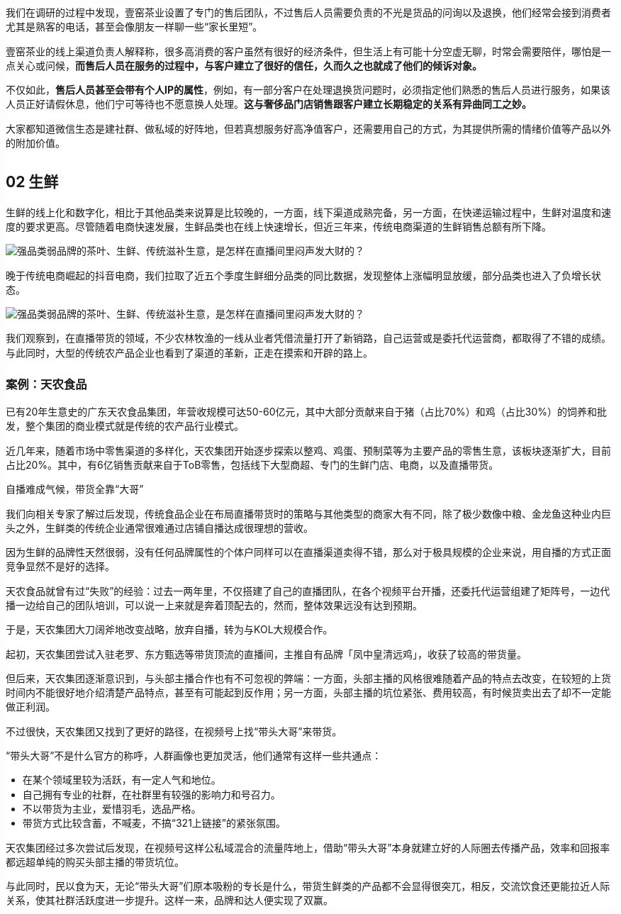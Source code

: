 我们在调研的过程中发现，壹窑茶业设置了专门的售后团队，不过售后人员需要负责的不光是货品的问询以及退换，他们经常会接到消费者尤其是熟客的电话，甚至会像朋友一样聊一些“家长里短”。

壹窑茶业的线上渠道负责人解释称，很多高消费的客户虽然有很好的经济条件，但生活上有可能十分空虚无聊，时常会需要陪伴，哪怕是一点关心或问候，**而售后人员在服务的过程中，与客户建立了很好的信任，久而久之也就成了他们的倾诉对象。**

不仅如此，**售后人员甚至会带有个人IP的属性**，例如，有一部分客户在处理退换货问题时，必须指定他们熟悉的售后人员进行服务，如果该人员正好请假休息，他们宁可等待也不愿意换人处理。**这与奢侈品门店销售跟客户建立长期稳定的关系有异曲同工之妙。**

大家都知道微信生态是建社群、做私域的好阵地，但若真想服务好高净值客户，还需要用自己的方式，为其提供所需的情绪价值等产品以外的附加价值。

## 02 生鲜

生鲜的线上化和数字化，相比于其他品类来说算是比较晚的，一方面，线下渠道成熟完备，另一方面，在快递运输过程中，生鲜对温度和速度的要求更高。尽管随着电商快速发展，生鲜品类也在线上快速增长，但近三年来，传统电商渠道的生鲜销售总额有所下降。

![强品类弱品牌的茶叶、生鲜、传统滋补生意，是怎样在直播间里闷声发大财的？](https://image.yunyingpai.com/wp/2024/02/gNUQPmNj1ZOicVm1dyGc.png)

晚于传统电商崛起的抖音电商，我们拉取了近五个季度生鲜细分品类的同比数据，发现整体上涨幅明显放缓，部分品类也进入了负增长状态。

![强品类弱品牌的茶叶、生鲜、传统滋补生意，是怎样在直播间里闷声发大财的？](https://image.yunyingpai.com/wp/2024/02/qN3DyrczoDSF86Fpo2MK.png)

我们观察到，在直播带货的领域，不少农林牧渔的一线从业者凭借流量打开了新销路，自己运营或是委托代运营商，都取得了不错的成绩。与此同时，大型的传统农产品企业也看到了渠道的革新，正走在摸索和开辟的路上。

### 案例：天农食品

已有20年生意史的广东天农食品集团，年营收规模可达50-60亿元，其中大部分贡献来自于猪（占比70%）和鸡（占比30%）的饲养和批发，整个集团的商业模式就是传统的农产品行业模式。

近几年来，随着市场中零售渠道的多样化，天农集团开始逐步探索以整鸡、鸡蛋、预制菜等为主要产品的零售生意，该板块逐渐扩大，目前占比20%。其中，有6亿销售贡献来自于ToB零售，包括线下大型商超、专门的生鲜门店、电商，以及直播带货。

自播难成气候，带货全靠“大哥”

我们向相关专家了解过后发现，传统食品企业在布局直播带货时的策略与其他类型的商家大有不同，除了极少数像中粮、金龙鱼这种业内巨头之外，生鲜类的传统企业通常很难通过店铺自播达成很理想的营收。

因为生鲜的品牌性天然很弱，没有任何品牌属性的个体户同样可以在直播渠道卖得不错，那么对于极具规模的企业来说，用自播的方式正面竞争显然不是好的选择。

天农食品就曾有过“失败”的经验：过去一两年里，不仅搭建了自己的直播团队，在各个视频平台开播，还委托代运营组建了矩阵号，一边代播一边给自己的团队培训，可以说一上来就是奔着顶配去的，然而，整体效果远没有达到预期。

于是，天农集团大刀阔斧地改变战略，放弃自播，转为与KOL大规模合作。

起初，天农集团尝试入驻老罗、东方甄选等带货顶流的直播间，主推自有品牌「凤中皇清远鸡」，收获了较高的带货量。

但后来，天农集团逐渐意识到，与头部主播合作也有不可忽视的弊端：一方面，头部主播的风格很难随着产品的特点去改变，在较短的上货时间内不能很好地介绍清楚产品特点，甚至有可能起到反作用；另一方面，头部主播的坑位紧张、费用较高，有时候货卖出去了却不一定能做正利润。

不过很快，天农集团又找到了更好的路径，在视频号上找“带头大哥”来带货。

“带头大哥”不是什么官方的称呼，人群画像也更加灵活，他们通常有这样一些共通点：

*   在某个领域里较为活跃，有一定人气和地位。
*   自己拥有专业的社群，在社群里有较强的影响力和号召力。
*   不以带货为主业，爱惜羽毛，选品严格。
*   带货方式比较含蓄，不喊麦，不搞“321上链接”的紧张氛围。

天农集团经过多次尝试后发现，在视频号这样公私域混合的流量阵地上，借助“带头大哥”本身就建立好的人际圈去传播产品，效率和回报率都远超单纯的购买头部主播的带货坑位。

与此同时，民以食为天，无论“带头大哥”们原本吸粉的专长是什么，带货生鲜类的产品都不会显得很突兀，相反，交流饮食还更能拉近人际关系，使其社群活跃度进一步提升。这样一来，品牌和达人便实现了双赢。
